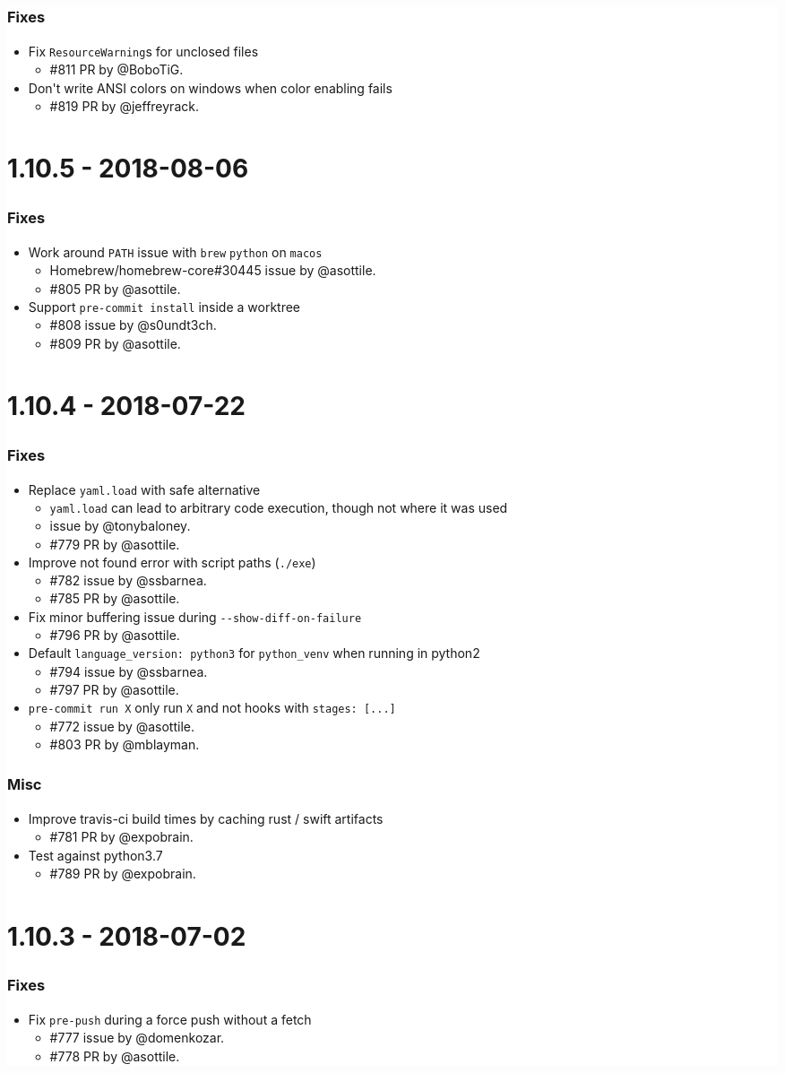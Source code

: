 ### Fixes
- Fix `ResourceWarning`s for unclosed files
    - #811 PR by @BoboTiG.
- Don't write ANSI colors on windows when color enabling fails
    - #819 PR by @jeffreyrack.

1.10.5 - 2018-08-06
===================

### Fixes
- Work around `PATH` issue with `brew` `python` on `macos`
    - Homebrew/homebrew-core#30445 issue by @asottile.
    - #805 PR by @asottile.
- Support `pre-commit install` inside a worktree
    - #808 issue by @s0undt3ch.
    - #809 PR by @asottile.

1.10.4 - 2018-07-22
===================

### Fixes
- Replace `yaml.load` with safe alternative
    - `yaml.load` can lead to arbitrary code execution, though not where it
      was used
    - issue by @tonybaloney.
    - #779 PR by @asottile.
- Improve not found error with script paths (`./exe`)
    - #782 issue by @ssbarnea.
    - #785 PR by @asottile.
- Fix minor buffering issue during `--show-diff-on-failure`
    - #796 PR by @asottile.
- Default `language_version: python3` for `python_venv` when running in python2
    - #794 issue by @ssbarnea.
    - #797 PR by @asottile.
- `pre-commit run X` only run `X` and not hooks with `stages: [...]`
    - #772 issue by @asottile.
    - #803 PR by @mblayman.

### Misc
- Improve travis-ci build times by caching rust / swift artifacts
    - #781 PR by @expobrain.
- Test against python3.7
    - #789 PR by @expobrain.

1.10.3 - 2018-07-02
===================

### Fixes
- Fix `pre-push` during a force push without a fetch
    - #777 issue by @domenkozar.
    - #778 PR by @asottile.
